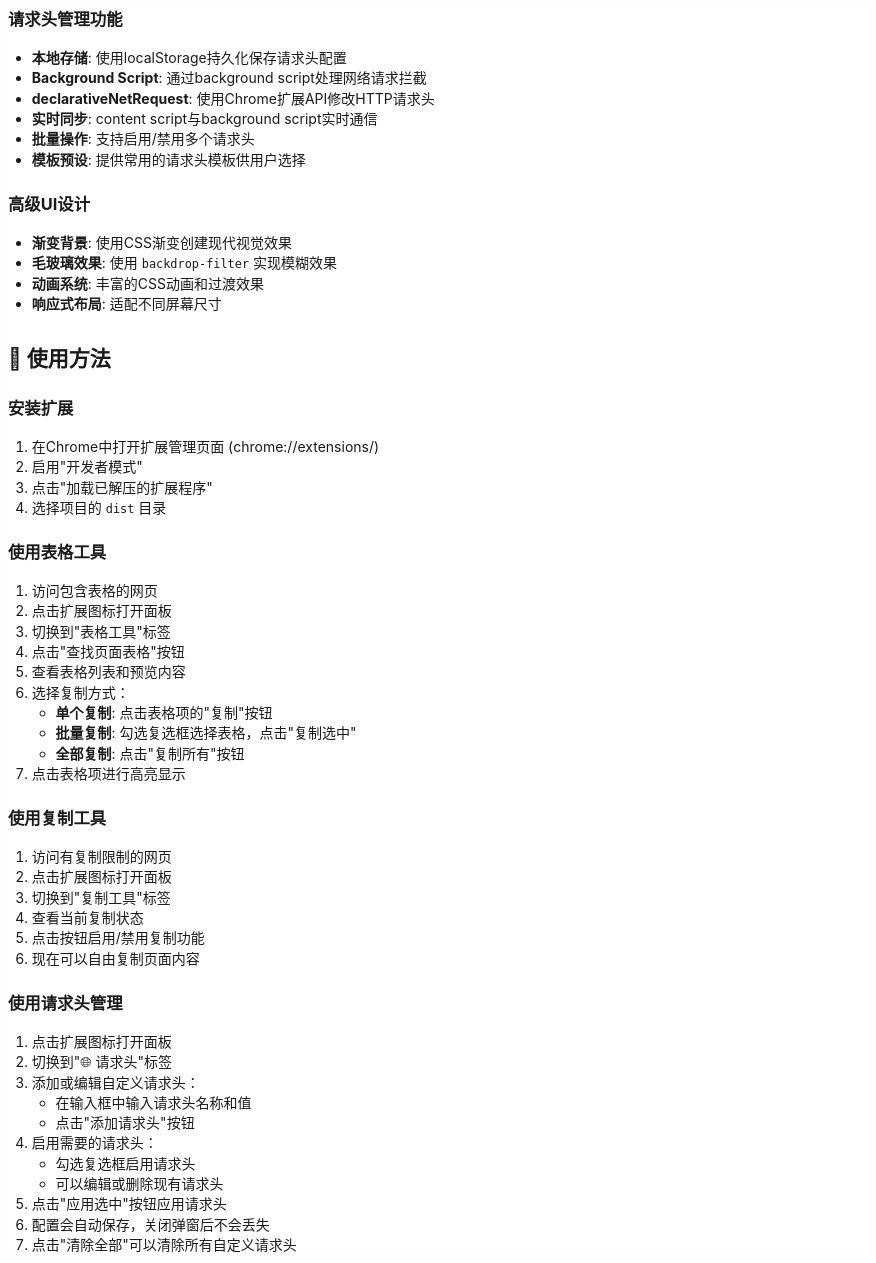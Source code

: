 ### 请求头管理功能
- **本地存储**: 使用localStorage持久化保存请求头配置
- **Background Script**: 通过background script处理网络请求拦截
- **declarativeNetRequest**: 使用Chrome扩展API修改HTTP请求头
- **实时同步**: content script与background script实时通信
- **批量操作**: 支持启用/禁用多个请求头
- **模板预设**: 提供常用的请求头模板供用户选择

### 高级UI设计
- **渐变背景**: 使用CSS渐变创建现代视觉效果
- **毛玻璃效果**: 使用 `backdrop-filter` 实现模糊效果
- **动画系统**: 丰富的CSS动画和过渡效果
- **响应式布局**: 适配不同屏幕尺寸

## 🎯 使用方法

### 安装扩展
1. 在Chrome中打开扩展管理页面 (chrome://extensions/)
2. 启用"开发者模式"
3. 点击"加载已解压的扩展程序"
4. 选择项目的 `dist` 目录

### 使用表格工具
1. 访问包含表格的网页
2. 点击扩展图标打开面板
3. 切换到"表格工具"标签
4. 点击"查找页面表格"按钮
5. 查看表格列表和预览内容
6. 选择复制方式：
   - **单个复制**: 点击表格项的"复制"按钮
   - **批量复制**: 勾选复选框选择表格，点击"复制选中"
   - **全部复制**: 点击"复制所有"按钮
7. 点击表格项进行高亮显示

### 使用复制工具
1. 访问有复制限制的网页
2. 点击扩展图标打开面板
3. 切换到"复制工具"标签
4. 查看当前复制状态
5. 点击按钮启用/禁用复制功能
6. 现在可以自由复制页面内容

### 使用请求头管理
1. 点击扩展图标打开面板
2. 切换到"🌐 请求头"标签
3. 添加或编辑自定义请求头：
   - 在输入框中输入请求头名称和值
   - 点击"添加请求头"按钮
4. 启用需要的请求头：
   - 勾选复选框启用请求头
   - 可以编辑或删除现有请求头
5. 点击"应用选中"按钮应用请求头
6. 配置会自动保存，关闭弹窗后不会丢失
7. 点击"清除全部"可以清除所有自定义请求头
